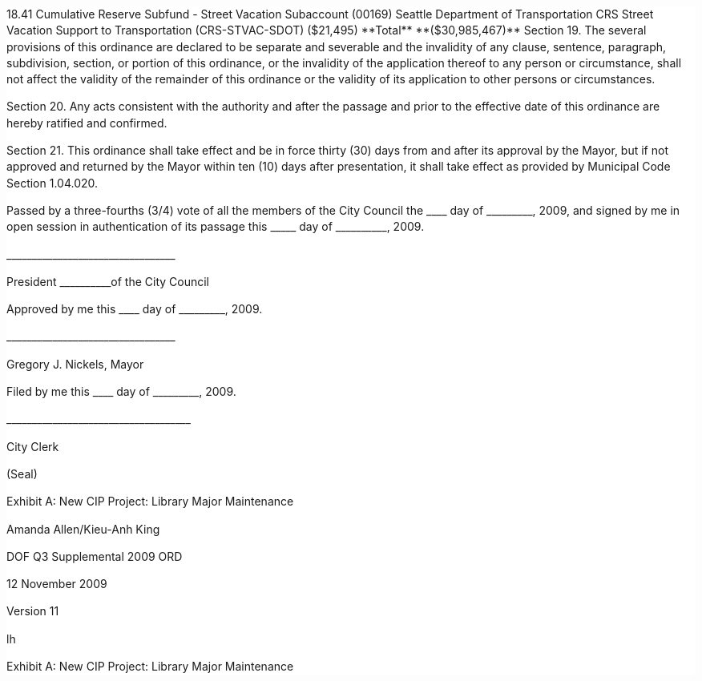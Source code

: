 </td></tr><tr><td>18.41

</td><td>Cumulative Reserve Subfund - Street Vacation Subaccount (00169)

</td><td>Seattle Department of Transportation

</td><td>CRS Street Vacation Support to Transportation (CRS-STVAC-SDOT)

</td><td>($21,495)

</td></tr><tr><td>**Total**

</td><td>**($30,985,467)**

</td></tr></table> Section 19. The several provisions of this ordinance are declared to be separate and severable and the invalidity of any clause, sentence, paragraph, subdivision, section, or portion of this ordinance, or the invalidity of the application thereof to any person or circumstance, shall not affect the validity of the remainder of this ordinance or the validity of its application to other persons or circumstances.

 Section 20. Any acts consistent with the authority and after the passage and prior to the effective date of this ordinance are hereby ratified and confirmed.

 Section 21. This ordinance shall take effect and be in force thirty (30) days from and after its approval by the Mayor, but if not approved and returned by the Mayor within ten (10) days after presentation, it shall take effect as provided by Municipal Code Section 1.04.020.

 Passed by a three-fourths (3/4) vote of all the members of the City Council the \_\_\_\_ day of \_\_\_\_\_\_\_\_\_, 2009, and signed by me in open session in authentication of its passage this \_\_\_\_\_ day of \_\_\_\_\_\_\_\_\_\_, 2009.

 \_\_\_\_\_\_\_\_\_\_\_\_\_\_\_\_\_\_\_\_\_\_\_\_\_\_\_\_\_\_\_\_\_

 President \_\_\_\_\_\_\_\_\_\_of the City Council

 Approved by me this \_\_\_\_ day of \_\_\_\_\_\_\_\_\_, 2009.

 \_\_\_\_\_\_\_\_\_\_\_\_\_\_\_\_\_\_\_\_\_\_\_\_\_\_\_\_\_\_\_\_\_

 Gregory J. Nickels, Mayor

 Filed by me this \_\_\_\_ day of \_\_\_\_\_\_\_\_\_, 2009.

 \_\_\_\_\_\_\_\_\_\_\_\_\_\_\_\_\_\_\_\_\_\_\_\_\_\_\_\_\_\_\_\_\_\_\_\_

 City Clerk

 (Seal)

 Exhibit A: New CIP Project: Library Major Maintenance

 Amanda Allen/Kieu-Anh King

 DOF Q3 Supplemental 2009 ORD

 12 November 2009

 Version 11

 lh

 Exhibit A: New CIP Project: Library Major Maintenance
